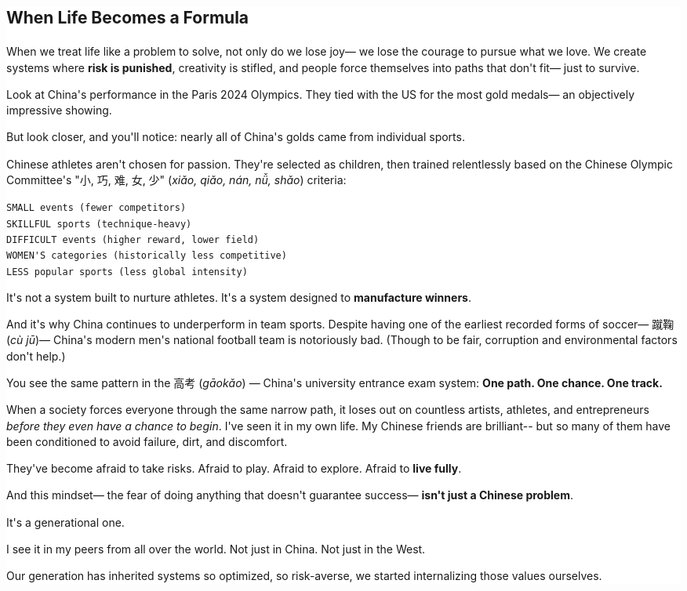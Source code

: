 ## When Life Becomes a Formula

When we treat life like a problem to solve, not only do we lose joy— we lose the courage to pursue what we love. 
We create systems where **risk is punished**, creativity is stifled, and people force themselves into paths that don't fit— just to survive. 

Look at China's performance in the Paris 2024 Olympics. 
They tied with the US for the most gold medals— an objectively impressive showing. 

But look closer, and you'll notice: nearly all of China's golds came from individual sports. 

Chinese athletes aren't chosen for passion.
They're selected as children, then trained relentlessly based on the Chinese Olympic Committee's "小, 巧, 难, 女, 少" (*xiǎo, qiǎo, nán, nǚ, shǎo*) criteria:

	SMALL events (fewer competitors)
	SKILLFUL sports (technique-heavy)
	DIFFICULT events (higher reward, lower field) 
	WOMEN'S categories (historically less competitive)
	LESS popular sports (less global intensity)

It's not a system built to nurture athletes.
It's a system designed to **manufacture winners**.

And it's why China continues to underperform in team sports. 
Despite having one of the earliest recorded forms of soccer— 蹴鞠 (*cù jū*)— China's modern men's national football team is notoriously bad.
(Though to be fair, corruption and environmental factors don't help.) 

You see the same pattern in the 高考 (*gāokǎo*) — China's university entrance exam system: 
**One path. One chance. One track.**

When a society forces everyone through the same narrow path, 
it loses out on countless artists, athletes, and entrepreneurs *before they even have a chance to begin*.
I've seen it in my own life. 
My Chinese friends are brilliant--
but so many of them have been conditioned to avoid failure, dirt, and discomfort.

They've become afraid to take risks.
Afraid to play.
Afraid to explore. 
Afraid to **live fully**. 

And this mindset— the fear of doing anything that doesn't guarantee success— 
**isn't just a Chinese problem**.

It's a generational one.

I see it in my peers from all over the world. 
Not just in China.
Not just in the West.

Our generation has inherited systems so optimized, so risk-averse, 
we started internalizing those values ourselves.
